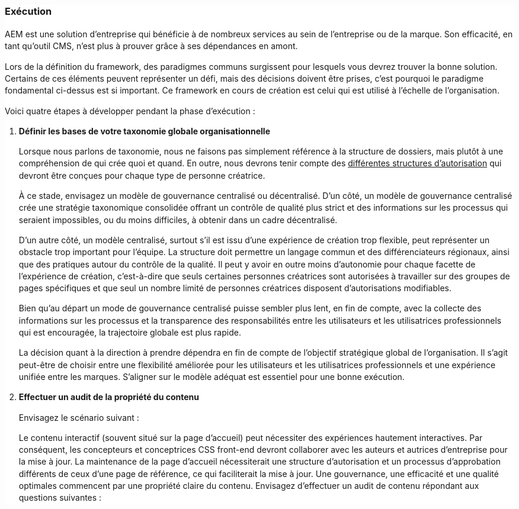 ### Exécution

AEM est une solution d’entreprise qui bénéficie à de nombreux services au sein de l’entreprise ou de la marque. Son efficacité, en tant qu’outil CMS, n’est plus à prouver grâce à ses dépendances en amont.

Lors de la définition du framework, des paradigmes communs surgissent pour lesquels vous devrez trouver la bonne solution. Certains de ces éléments peuvent représenter un défi, mais des décisions doivent être prises, c’est pourquoi le paradigme fondamental ci-dessus est si important. Ce framework en cours de création est celui qui est utilisé à l’échelle de l’organisation.

Voici quatre étapes à développer pendant la phase d’exécution :

1. **Définir les bases de votre taxonomie globale organisationnelle**

   Lorsque nous parlons de taxonomie, nous ne faisons pas simplement référence à la structure de dossiers, mais plutôt à une compréhension de qui crée quoi et quand. En outre, nous devrons tenir compte des [différentes structures d’autorisation](https://experienceleague.adobe.com/docs/experience-manager-cloud-manager/using/requirements/role-based-permissions.html?lang=fr) qui devront être conçues pour chaque type de personne créatrice.

   À ce stade, envisagez un modèle de gouvernance centralisé ou décentralisé. D’un côté, un modèle de gouvernance centralisé crée une stratégie taxonomique consolidée offrant un contrôle de qualité plus strict et des informations sur les processus qui seraient impossibles, ou du moins difficiles, à obtenir dans un cadre décentralisé.

   D’un autre côté, un modèle centralisé, surtout s’il est issu d’une expérience de création trop flexible, peut représenter un obstacle trop important pour l’équipe. La structure doit permettre un langage commun et des différenciateurs régionaux, ainsi que des pratiques autour du contrôle de la qualité. Il peut y avoir en outre moins d’autonomie pour chaque facette de l’expérience de création, c’est-à-dire que seuls certaines personnes créatrices sont autorisées à travailler sur des groupes de pages spécifiques et que seul un nombre limité de personnes créatrices disposent d’autorisations modifiables.

   Bien qu’au départ un mode de gouvernance centralisé puisse sembler plus lent, en fin de compte, avec la collecte des informations sur les processus et la transparence des responsabilités entre les utilisateurs et les utilisatrices professionnels qui est encouragée, la trajectoire globale est plus rapide.

   La décision quant à la direction à prendre dépendra en fin de compte de l’objectif stratégique global de l’organisation. Il s’agit peut-être de choisir entre une flexibilité améliorée pour les utilisateurs et les utilisatrices professionnels et une expérience unifiée entre les marques. S’aligner sur le modèle adéquat est essentiel pour une bonne exécution.

1. **Effectuer un audit de la propriété du contenu**

   Envisagez le scénario suivant :

   Le contenu interactif (souvent situé sur la page d’accueil) peut nécessiter des expériences hautement interactives. Par conséquent, les concepteurs et conceptrices CSS front-end devront collaborer avec les auteurs et autrices d’entreprise pour la mise à jour. La maintenance de la page d’accueil nécessiterait une structure d’autorisation et un processus d’approbation différents de ceux d’une page de référence, ce qui faciliterait la mise à jour. Une gouvernance, une efficacité et une qualité optimales commencent par une propriété claire du contenu. Envisagez d’effectuer un audit de contenu répondant aux questions suivantes :
